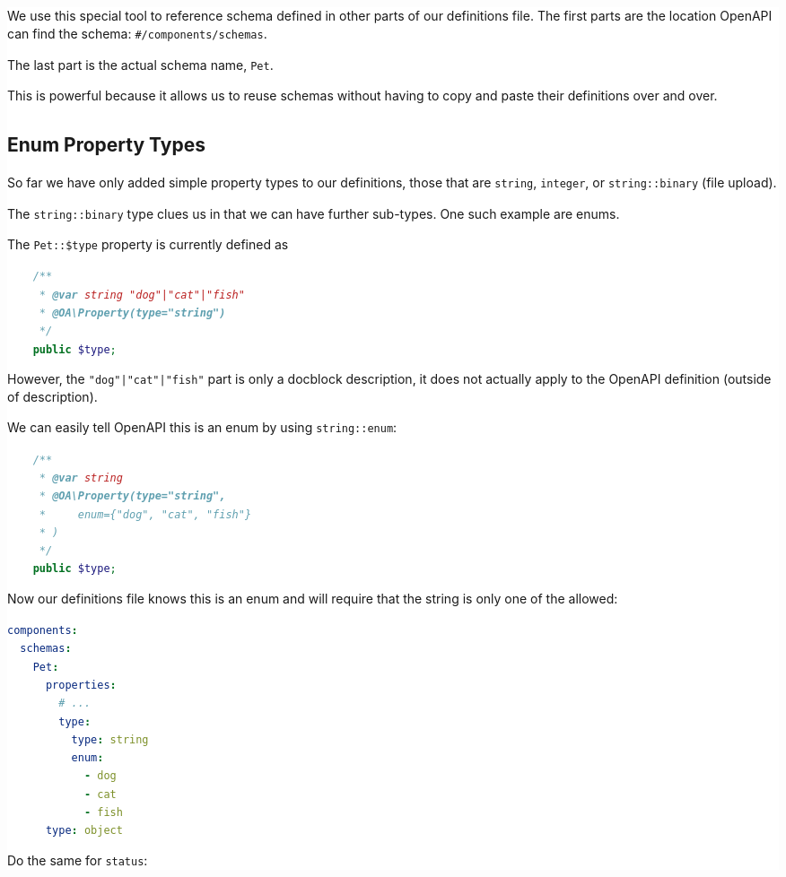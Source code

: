 We use this special tool to reference schema defined in other parts of our
definitions file. The first parts are the location OpenAPI can find the schema:
`#/components/schemas`.

The last part is the actual schema name, `Pet`.

This is powerful because it allows us to reuse schemas without having to copy
and paste their definitions over and over.

## Enum Property Types

So far we have only added simple property types to our definitions, those that
are `string`, `integer`, or `string::binary` (file upload).

The `string::binary` type clues us in that we can have further sub-types. One
such example are enums.

The `Pet::$type` property is currently defined as

```php
    /**
     * @var string "dog"|"cat"|"fish"
     * @OA\Property(type="string")
     */
    public $type;

```

However, the `"dog"|"cat"|"fish"` part is only a docblock description, it
does not actually apply to the OpenAPI definition (outside of description).

We can easily tell OpenAPI this is an enum by using `string::enum`:

```php
    /**
     * @var string
     * @OA\Property(type="string",
     *     enum={"dog", "cat", "fish"}
     * )
     */
    public $type;

```

Now our definitions file knows this is an enum and will require that the string
is only one of the allowed:

```yaml
components:
  schemas:
    Pet:
      properties:
        # ...
        type:
          type: string
          enum:
            - dog
            - cat
            - fish
      type: object

```
 Do the same for `status`:
